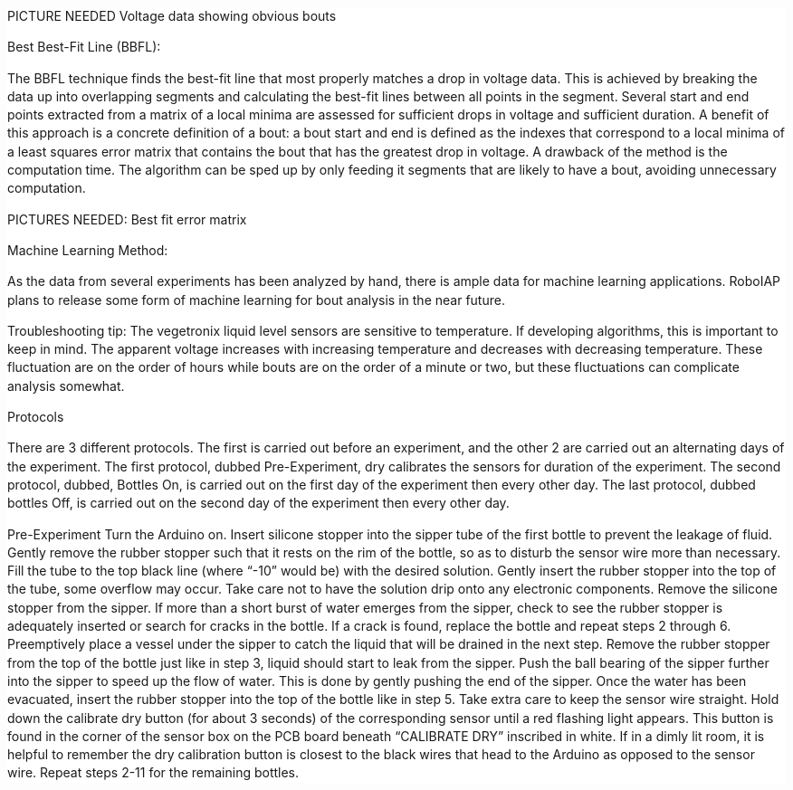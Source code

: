 PICTURE NEEDED
Voltage data showing obvious bouts

Best Best-Fit Line (BBFL):

The BBFL technique finds the best-fit line that most properly matches a drop in voltage data. This is achieved by breaking the data up into overlapping segments and calculating the best-fit lines between all points in the segment. Several start and end points extracted from a matrix of a local minima are assessed for sufficient drops in voltage and sufficient duration. A benefit of this approach is a concrete definition of a bout: a bout start and end is defined as the indexes that correspond to a local minima of a least squares error matrix that contains the bout that has the greatest drop in voltage. A drawback of the method is the computation time. The algorithm can be sped up by only feeding it segments that are likely to have a bout, avoiding unnecessary computation.

PICTURES NEEDED:
Best fit error matrix

Machine Learning Method:

As the data from several experiments has been analyzed by hand, there is ample data for machine learning applications. RoboIAP plans to release some form of machine learning for bout analysis in the near future.

Troubleshooting tip: The vegetronix liquid level sensors are sensitive to temperature. If developing algorithms, this is important to keep in mind. The apparent voltage increases with increasing temperature and decreases with decreasing temperature. These fluctuation are on the order of hours while bouts are on the order of a minute or two, but these fluctuations can complicate analysis somewhat. 

Protocols

There are 3 different protocols. The first is carried out before an experiment, and the other 2 are carried out an alternating days of the experiment. The first protocol, dubbed Pre-Experiment, dry calibrates the sensors for duration of the experiment. The second protocol, dubbed, Bottles On, is carried out on the first day of the experiment then every other day. The last protocol, dubbed bottles Off, is carried out on the second day of the experiment then every other day.

Pre-Experiment
Turn the Arduino on.
Insert silicone stopper into the sipper tube of the first bottle to prevent the leakage of fluid.
Gently remove the rubber stopper such that it rests on the rim of the bottle, so as to disturb the sensor wire more than necessary.
Fill the tube to the top black line (where “-10” would be) with the desired solution.
Gently insert the rubber stopper into the top of the tube, some overflow may occur. Take care not to have the solution drip onto any electronic components.
Remove the silicone stopper from the sipper. If more than a short burst of water emerges from the sipper, check to see the rubber stopper is adequately inserted or search for cracks in the bottle. If a crack is found, replace the bottle and repeat steps 2 through 6.
Preemptively place a vessel under the sipper to catch the liquid that will be drained in the next step.
Remove the rubber stopper from the top of the bottle just like in step 3, liquid should start to leak from the sipper.
 Push the ball bearing of the sipper further into the sipper to speed up the flow of water. This is done by gently pushing the end of the sipper. 
Once the water has been evacuated, insert the rubber stopper into the top of the bottle like in step 5. Take extra care to keep the sensor wire straight.
Hold down the calibrate dry button (for about 3 seconds) of the corresponding sensor until a red flashing light appears. This button is found in the corner of the sensor box on the PCB board beneath “CALIBRATE DRY” inscribed in white. If in a dimly lit room, it is helpful to remember the dry calibration button is closest to the black wires that head to the Arduino as opposed to the sensor wire.
Repeat steps 2-11 for the remaining bottles.
